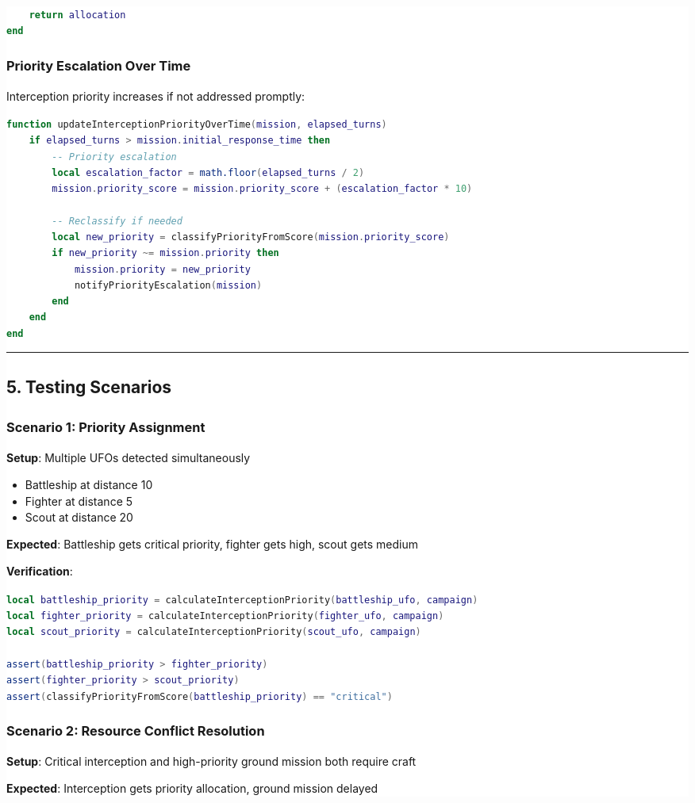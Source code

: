 ```lua
    return allocation
end
```

### Priority Escalation Over Time

Interception priority increases if not addressed promptly:

```lua
function updateInterceptionPriorityOverTime(mission, elapsed_turns)
    if elapsed_turns > mission.initial_response_time then
        -- Priority escalation
        local escalation_factor = math.floor(elapsed_turns / 2)
        mission.priority_score = mission.priority_score + (escalation_factor * 10)

        -- Reclassify if needed
        local new_priority = classifyPriorityFromScore(mission.priority_score)
        if new_priority ~= mission.priority then
            mission.priority = new_priority
            notifyPriorityEscalation(mission)
        end
    end
end
```

---

## 5. Testing Scenarios

### Scenario 1: Priority Assignment
**Setup**: Multiple UFOs detected simultaneously
- Battleship at distance 10
- Fighter at distance 5
- Scout at distance 20

**Expected**: Battleship gets critical priority, fighter gets high, scout gets medium

**Verification**:
```lua
local battleship_priority = calculateInterceptionPriority(battleship_ufo, campaign)
local fighter_priority = calculateInterceptionPriority(fighter_ufo, campaign)
local scout_priority = calculateInterceptionPriority(scout_ufo, campaign)

assert(battleship_priority > fighter_priority)
assert(fighter_priority > scout_priority)
assert(classifyPriorityFromScore(battleship_priority) == "critical")
```

### Scenario 2: Resource Conflict Resolution
**Setup**: Critical interception and high-priority ground mission both require craft

**Expected**: Interception gets priority allocation, ground mission delayed
